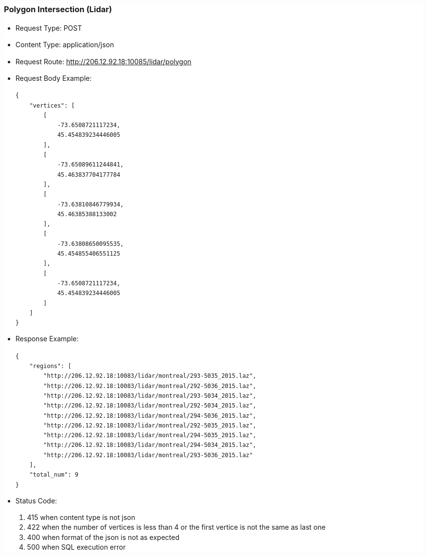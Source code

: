 ### Polygon Intersection (Lidar)

- Request Type: POST
- Content Type: application/json
- Request Route: http://206.12.92.18:10085/lidar/polygon
- Request Body Example:
    
    ```
    {
        "vertices": [
            [
                -73.6508721117234,
                45.454839234446005
            ],
            [
                -73.65089611244841,
                45.463837704177784
            ],
            [
                -73.63810846779934,
                45.46385388133002
            ],
            [
                -73.63808650095535,
                45.454855406551125
            ],
            [
                -73.6508721117234,
                45.454839234446005
            ]
        ]
    }
    ```
- Response Example:
    ```
    {
        "regions": [
            "http://206.12.92.18:10083/lidar/montreal/293-5035_2015.laz",
            "http://206.12.92.18:10083/lidar/montreal/292-5036_2015.laz",
            "http://206.12.92.18:10083/lidar/montreal/293-5034_2015.laz",
            "http://206.12.92.18:10083/lidar/montreal/292-5034_2015.laz",
            "http://206.12.92.18:10083/lidar/montreal/294-5036_2015.laz",
            "http://206.12.92.18:10083/lidar/montreal/292-5035_2015.laz",
            "http://206.12.92.18:10083/lidar/montreal/294-5035_2015.laz",
            "http://206.12.92.18:10083/lidar/montreal/294-5034_2015.laz",
            "http://206.12.92.18:10083/lidar/montreal/293-5036_2015.laz"
        ],
        "total_num": 9
    }
    ```
- Status Code:
  1. 415 when content type is not json
  2. 422 when the number of vertices is less than 4 or the first vertice is not the
  same as last one
  3. 400 when format of the json is not as expected
  4. 500 when SQL execution error
